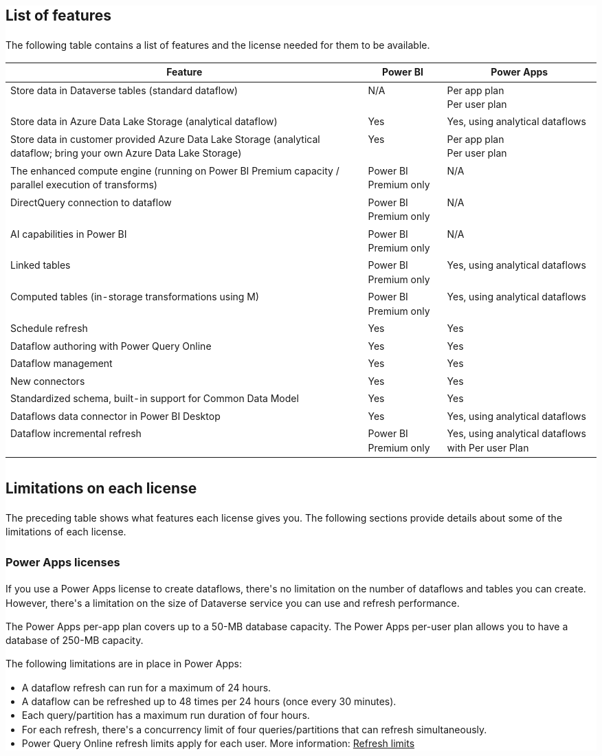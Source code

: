 ## List of features

The following table contains a list of features and the license needed for them to be available.

| Feature                                                      | Power BI                           | Power Apps                                                   |
| ------------------------------------------------------------ | ---------------------------------- | ------------------------------------------------------------ |
| Store data in Dataverse tables (standard dataflow) | N/A                                | Per app plan<br />Per user plan                              |
| Store data in Azure Data Lake Storage (analytical dataflow)               | Yes | Yes, using analytical dataflows                              |
| Store data in customer provided Azure Data Lake Storage (analytical dataflow; bring your own Azure Data Lake Storage) | Yes | Per app plan<br />Per user plan      |
| The enhanced compute engine (running on Power BI Premium capacity / parallel execution of transforms) | Power BI Premium only                   | N/A                                                          |
| DirectQuery connection to dataflow                           | Power BI Premium only                | N/A                                                          |
| AI capabilities in Power BI                                  | Power BI Premium only                | N/A                                                          |
| Linked tables                                              | Power BI Premium only                | Yes, using analytical dataflows |
| Computed tables (in-storage transformations using M)       | Power BI Premium only                | Yes, using analytical dataflows |
| Schedule refresh                                             | Yes                                   | Yes                                                             |
| Dataflow authoring with Power Query Online                   | Yes                                | Yes                                                          |
| Dataflow management                                          | Yes | Yes                                         |
| New connectors                                               | Yes                                | Yes                                                          |
| Standardized schema, built-in support for Common Data Model | Yes                                | Yes                                                          |
| Dataflows data connector in Power BI Desktop                 | Yes                                | Yes, using analytical dataflows   |
| Dataflow incremental refresh                                 | Power BI Premium only               | Yes, using analytical dataflows with Per user Plan |

## Limitations on each license

The preceding table shows what features each license gives you. The following sections provide details about some of the limitations of each license.

### Power Apps licenses

If you use a Power Apps license to create dataflows, there's no limitation on the number of dataflows and tables you can create. However, there's a limitation on the size of Dataverse service you can use and refresh performance.

The Power Apps per-app plan covers up to a 50-MB database capacity. The Power Apps per-user plan allows you to have a database of 250-MB capacity.

The following limitations are in place in Power Apps:

- A dataflow refresh can run for a maximum of 24 hours.
- A dataflow can be refreshed up to 48 times per 24 hours (once every 30 minutes).
- Each query/partition has a maximum run duration of four hours.
- For each refresh, there's a concurrency limit of four queries/partitions that can refresh simultaneously.
- Power Query Online refresh limits apply for each user. More information: [Refresh limits](../power-query-online-limits.md#refresh-limits)
